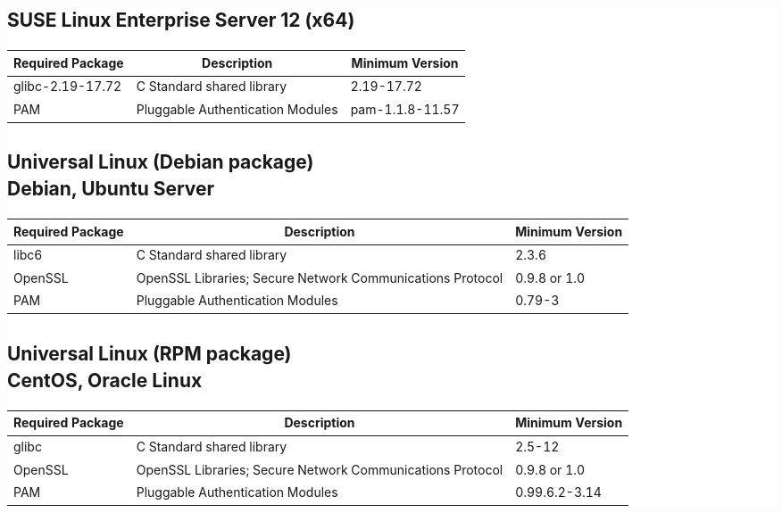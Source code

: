 ## SUSE Linux Enterprise Server 12 \(x64\)  
  
|Required Package|Description|Minimum Version|  
|--------------------|---------------|-------------------|  
|glibc\-2.19\-17.72|C Standard shared library|2.19\-17.72|  
|PAM|Pluggable Authentication Modules|pam\-1.1.8\-11.57|  
  
## Universal Linux \(Debian package\)<br>Debian, Ubuntu Server  
  
|Required Package|Description|Minimum Version|  
|--------------------|---------------|-------------------|  
|libc6|C Standard shared library|2.3.6|  
|OpenSSL|OpenSSL Libraries; Secure Network Communications Protocol|0.9.8 or 1.0|  
|PAM|Pluggable Authentication Modules|0.79\-3|  
  
## Universal Linux \(RPM package\)<br>CentOS, Oracle Linux  
  
|Required Package|Description|Minimum Version|  
|--------------------|---------------|-------------------|  
|glibc|C Standard shared library|2.5\-12|  
|OpenSSL|OpenSSL Libraries; Secure Network Communications Protocol|0.9.8 or 1.0|  
|PAM|Pluggable Authentication Modules|0.99.6.2\-3.14|  
  

  

